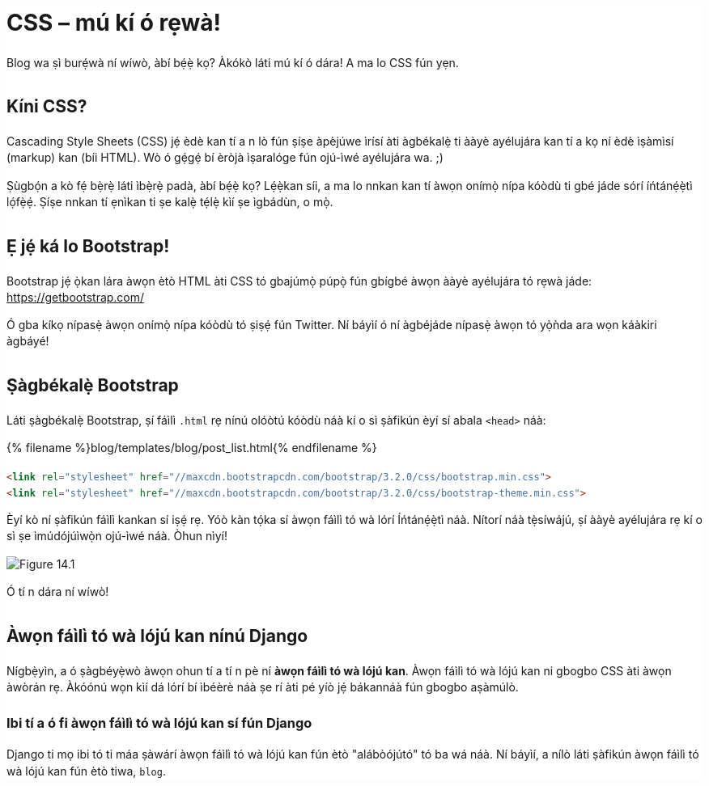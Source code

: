 # CSS – mú kí ó rẹwà!

Blog wa ṣì burẹ́wà ní wíwò, àbí bẹ́ẹ̀ kọ? Àkókò láti mú kí ó dára! A ma lo CSS fún yẹn.

## Kíni CSS?

Cascading Style Sheets (CSS) jẹ́ èdè kan tí a n lò fún ṣíṣe àpèjúwe ìrísí àti àgbékalẹ̀ ti ààyè ayélujára kan tí a kọ ní èdè ìṣàmìsí (markup) kan (bíi HTML). Wò ó gẹ́gẹ́ bí èròjà ìṣaralóge fún ojú-ìwé ayélujára wa. ;)

Ṣùgbọ́n a kò fẹ́ bẹ̀rẹ̀ láti ìbẹ̀rẹ̀ padà, àbí bẹ́ẹ̀ kọ? Lẹ́ẹ̀kan síi, a ma lo nnkan kan tí àwọn onímọ̀ nípa kóòdù ti gbé jáde sórí íńtánẹ́ẹ̀tì lọ́fẹ̀ẹ́. Ṣíṣe nnkan tí ẹnìkan ti ṣe kalẹ̀ tẹ́lẹ̀ kìí ṣe ìgbádùn, o mọ̀.

## Ẹ jẹ́ ká lo Bootstrap!

Bootstrap jẹ́ ọ̀kan lára àwọn ètò HTML àti CSS tó gbajúmọ̀ púpọ̀ fún gbígbé àwọn ààyè ayélujára tó rẹwà jáde: https://getbootstrap.com/

Ó gba kíkọ nípasẹ̀ àwọn onímọ̀ nípa kóòdù tó ṣiṣẹ́ fún Twitter. Ní báyìí ó ní àgbéjáde nípasẹ̀ àwọn tó yọ̀ǹda ara wọn káàkiri àgbáyé!

## Ṣàgbékalẹ̀ Bootstrap

Láti ṣàgbékalẹ̀ Bootstrap, ṣí fáìlì `.html` rẹ nínú olóòtú kóòdù náà kí o sì ṣàfikún èyí sí abala `<head>` náà:

{% filename %}blog/templates/blog/post_list.html{% endfilename %}

```html
<link rel="stylesheet" href="//maxcdn.bootstrapcdn.com/bootstrap/3.2.0/css/bootstrap.min.css">
<link rel="stylesheet" href="//maxcdn.bootstrapcdn.com/bootstrap/3.2.0/css/bootstrap-theme.min.css">
```

Èyí kò ní ṣàfikún fáìlì kankan sí iṣẹ́ rẹ. Yóò kàn tọ́ka sí àwọn fáìlì tó wà lórí Íńtánẹ́ẹ̀tì náà. Nítorí náà tẹ̀síwájú, ṣí ààyè ayélujára rẹ kí o sì ṣe ìmúdójúìwọ̀n ojú-ìwé náà. Òhun nìyí!

![Figure 14.1](images/bootstrap1.png)

Ó tí n dára ní wíwò!

## Àwọn fáìlì tó wà lójú kan nínú Django

Nígbẹ̀yìn, a ó ṣàgbéyẹ̀wò àwọn ohun tí a tí n pè ní **àwọn fáìlì tó wà lójú kan**. Àwọn fáìlì tó wà lójú kan ni gbogbo CSS àti àwọn àwòrán rẹ. Àkóónú wọn kìí dá lórí bí ìbéèrè náà ṣe rí àti pé yíò jẹ́ bákannáà fún gbogbo aṣàmúlò.

### Ibi tí a ó fi àwọn fáìlì tó wà lójú kan sí fún Django

Django ti mọ ibi tó ti máa ṣàwárí àwọn fáìlì tó wà lójú kan fún ètò "alábòójútó" tó ba wá náà. Ní báyìí, a nílò láti ṣàfikún àwọn fáìlì tó wà lójú kan fún ètò tiwa, `blog`.
